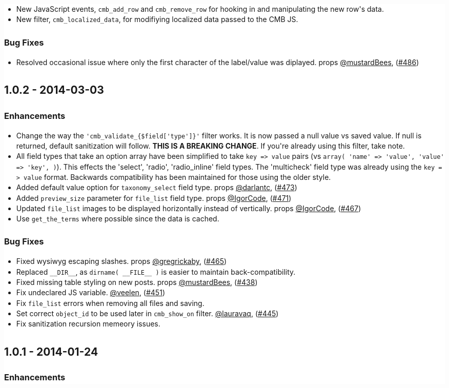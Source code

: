 * New JavaScript events, `cmb_add_row` and `cmb_remove_row` for hooking in and manipulating the new row's data.
* New filter, `cmb_localized_data`, for modifiying localized data passed to the CMB JS.

### Bug Fixes
* Resolved occasional issue where only the first character of the label/value was diplayed. props [@mustardBees](https://github.com/mustardBees), ([#486](https://github.com/WebDevStudios/Custom-Metaboxes-and-Fields-for-WordPress/pull/486))


## 1.0.2 - 2014-03-03

### Enhancements

* Change the way the `'cmb_validate_{$field['type']}'` filter works.
It is now passed a null value vs saved value. If null is returned, default sanitization will follow. **THIS IS A BREAKING CHANGE**. If you're already using this filter, take note.
* All field types that take an option array have been simplified to take `key => value` pairs (vs `array( 'name' => 'value', 'value' => 'key', )`). This effects the 'select', 'radio', 'radio_inline' field types. The 'multicheck' field type was already using the `key => value` format. Backwards compatibility has been maintained for those using the older style.
* Added default value option for `taxonomy_select` field type. props [@darlantc](https://github.com/darlantc), ([#473](https://github.com/WebDevStudios/Custom-Metaboxes-and-Fields-for-WordPress/pull/473))
* Added `preview_size` parameter for `file_list` field type. props [@IgorCode](https://github.com/IgorCode), ([#471](https://github.com/WebDevStudios/Custom-Metaboxes-and-Fields-for-WordPress/pull/471))
* Updated `file_list` images to be displayed horizontally instead of vertically. props [@IgorCode](https://github.com/IgorCode), ([#467](https://github.com/WebDevStudios/Custom-Metaboxes-and-Fields-for-WordPress/pull/467))
* Use `get_the_terms` where possible since the data is cached.

### Bug Fixes

* Fixed wysiwyg escaping slashes. props [@gregrickaby](https://github.com/gregrickaby), ([#465](https://github.com/WebDevStudios/Custom-Metaboxes-and-Fields-for-WordPress/pull/465))
* Replaced `__DIR__`, as `dirname( __FILE__ )` is easier to maintain back-compatibility.
* Fixed missing table styling on new posts. props [@mustardBees](https://github.com/mustardBees), ([#438](https://github.com/WebDevStudios/Custom-Metaboxes-and-Fields-for-WordPress/pull/438))
* Fix undeclared JS variable. [@veelen](https://github.com/veelen), ([#451](https://github.com/WebDevStudios/Custom-Metaboxes-and-Fields-for-WordPress/pull/451))
* Fix `file_list` errors when removing all files and saving.
* Set correct `object_id` to be used later in `cmb_show_on` filter. [@lauravaq](https://github.com/lauravaq), ([#445](https://github.com/WebDevStudios/Custom-Metaboxes-and-Fields-for-WordPress/pull/445))
* Fix sanitization recursion memeory issues.

## 1.0.1 - 2014-01-24

### Enhancements
